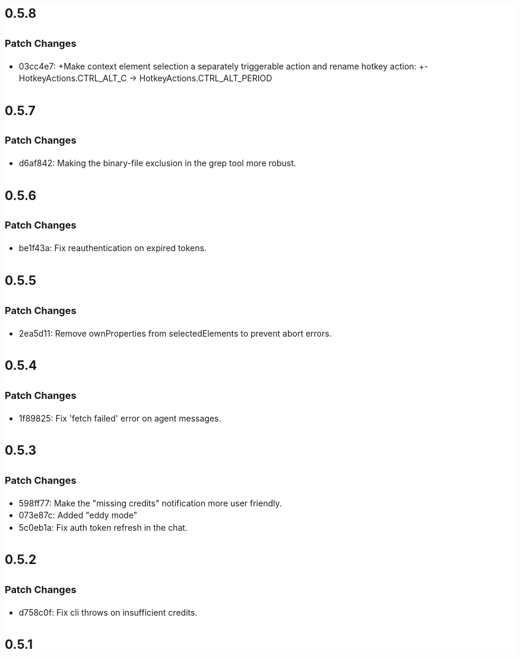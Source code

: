 ## 0.5.8

### Patch Changes

- 03cc4e7: +Make context element selection a separately triggerable action and rename hotkey action:
  +- HotkeyActions.CTRL_ALT_C → HotkeyActions.CTRL_ALT_PERIOD

## 0.5.7

### Patch Changes

- d6af842: Making the binary-file exclusion in the grep tool more robust.

## 0.5.6

### Patch Changes

- be1f43a: Fix reauthentication on expired tokens.

## 0.5.5

### Patch Changes

- 2ea5d11: Remove ownProperties from selectedElements to prevent abort errors.

## 0.5.4

### Patch Changes

- 1f89825: Fix 'fetch failed' error on agent messages.

## 0.5.3

### Patch Changes

- 598ff77: Make the "missing credits" notification more user friendly.
- 073e87c: Added "eddy mode"
- 5c0eb1a: Fix auth token refresh in the chat.

## 0.5.2

### Patch Changes

- d758c0f: Fix cli throws on insufficient credits.

## 0.5.1
